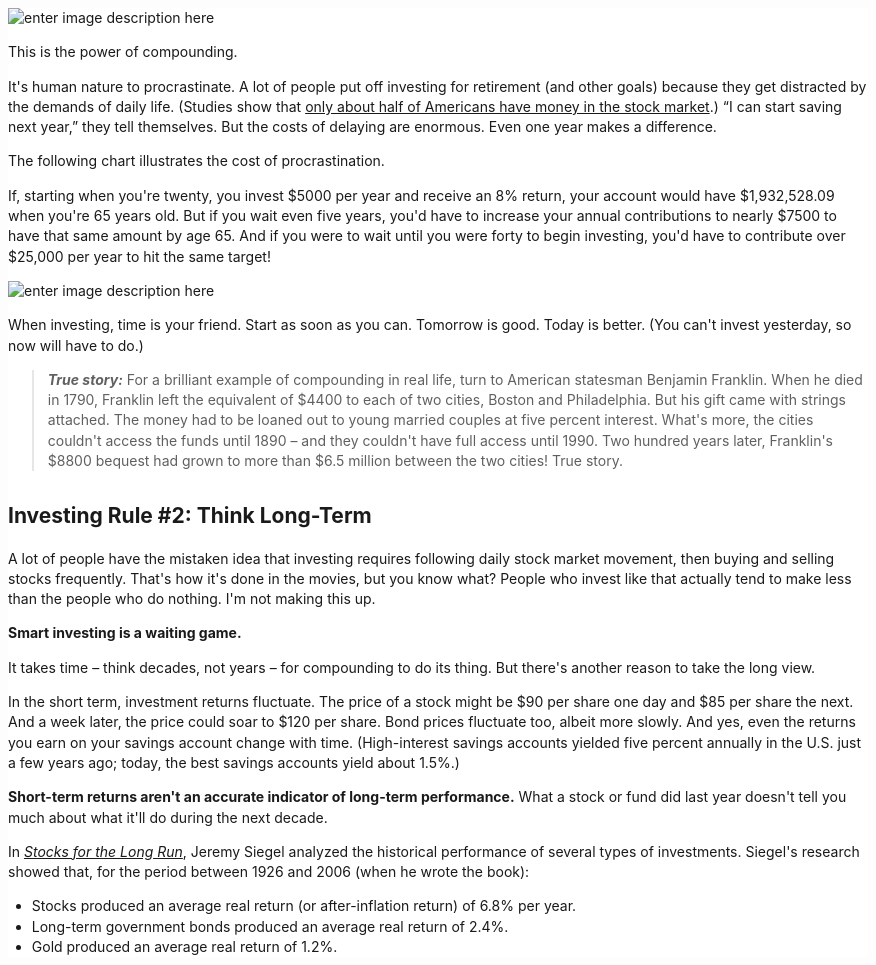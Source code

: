 ![enter image description here](https://www.getrichslowly.org/uploadedfiles/GRS-compounding-2-min.jpg)

This is the power of compounding.

It's human nature to procrastinate. A lot of people put off investing for retirement (and other goals) because they get distracted by the demands of daily life. (Studies show that  [only about half of Americans have money in the stock market](https://www.chicagotribune.com/business/ct-americans-dow-22000-investing-20170803-story.html).) “I can start saving next year,” they tell themselves. But the costs of delaying are enormous. Even one year makes a difference.

The following chart illustrates the cost of procrastination.

If, starting when you're twenty, you invest $5000 per year and receive an 8% return, your account would have $1,932,528.09 when you're 65 years old. But if you wait even five years, you'd have to increase your annual contributions to nearly $7500 to have that same amount by age 65. And if you were to wait until you were forty to begin investing, you'd have to contribute over $25,000 per year to hit the same target!

![enter image description here](https://www.getrichslowly.org/wp-content/uploads/39949474532_d0f30c79a4_b.jpg)

When investing, time is your friend. Start as soon as you can. Tomorrow is good. Today is better. (You can't invest yesterday, so now will have to do.)

> _**True story:**_  For a brilliant example of compounding in real life, turn to American statesman Benjamin Franklin. When he died in 1790, Franklin left the equivalent of $4400 to each of two cities, Boston and Philadelphia. But his gift came with strings attached. The money had to be loaned out to young married couples at five percent interest. What's more, the cities couldn't access the funds until 1890 – and they couldn't have full access until 1990. Two hundred years later, Franklin's $8800 bequest had grown to more than $6.5 million between the two cities! True story.

## Investing Rule #2: Think Long-Term

A lot of people have the mistaken idea that investing requires following daily stock market movement, then buying and selling stocks frequently. That's how it's done in the movies, but you know what? People who invest like that actually tend to make less than the people who do nothing. I'm not making this up.

**Smart investing is a waiting game.**

It takes time – think decades, not years – for compounding to do its thing. But there's another reason to take the long view.

In the short term, investment returns fluctuate. The price of a stock might be $90 per share one day and $85 per share the next. And a week later, the price could soar to $120 per share. Bond prices fluctuate too, albeit more slowly. And yes, even the returns you earn on your savings account change with time. (High-interest savings accounts yielded five percent annually in the U.S. just a few years ago; today, the best savings accounts yield about 1.5%.)

**Short-term returns aren't an accurate indicator of long-term performance.**  What a stock or fund did last year doesn't tell you much about what it'll do during the next decade.

In  [_Stocks for the Long Run_](https://www.amazon.com/dp/0071800514/?tag=grs17-20), Jeremy Siegel analyzed the historical performance of several types of investments. Siegel's research showed that, for the period between 1926 and 2006 (when he wrote the book):

-   Stocks produced an average real return (or after-inflation return) of 6.8% per year.
-   Long-term government bonds produced an average real return of 2.4%.
-   Gold produced an average real return of 1.2%.
